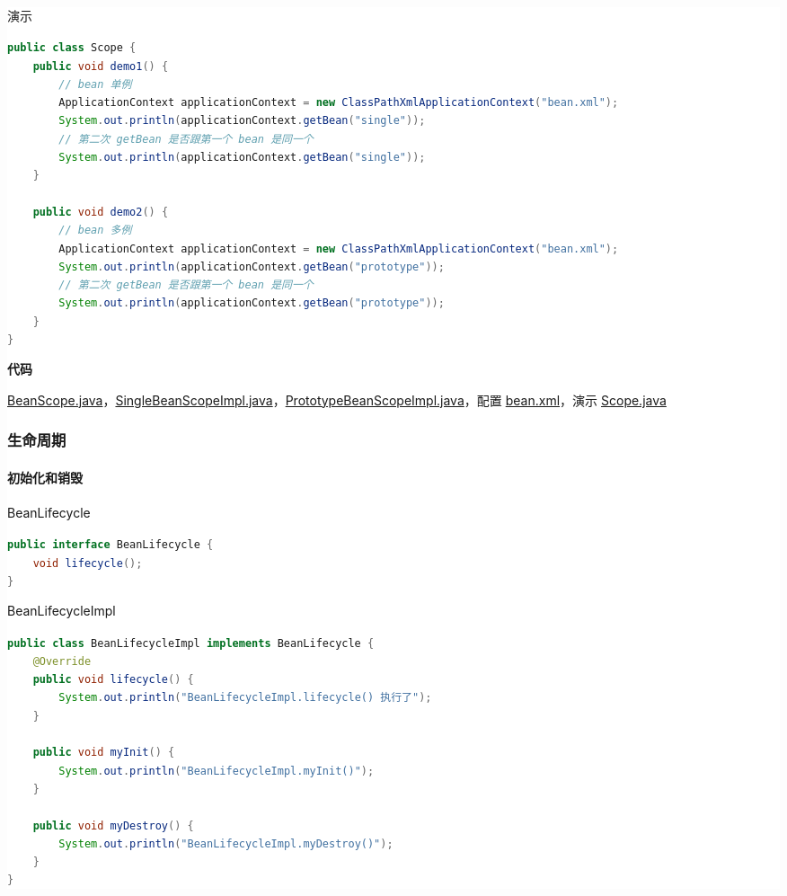 演示

```java
public class Scope {
    public void demo1() {
        // bean 单例
        ApplicationContext applicationContext = new ClassPathXmlApplicationContext("bean.xml");
        System.out.println(applicationContext.getBean("single"));
        // 第二次 getBean 是否跟第一个 bean 是同一个
        System.out.println(applicationContext.getBean("single"));
    }

    public void demo2() {
        // bean 多例
        ApplicationContext applicationContext = new ClassPathXmlApplicationContext("bean.xml");
        System.out.println(applicationContext.getBean("prototype"));
        // 第二次 getBean 是否跟第一个 bean 是同一个
        System.out.println(applicationContext.getBean("prototype"));
    }
}
```

**代码**

[BeanScope.java](src/main/java/org/lzn/scope/BeanScope.java)，[SingleBeanScopeImpl.java](src/main/java/org/lzn/scope/impl/SingleBeanScopeImpl.java)，[PrototypeBeanScopeImpl.java](src/main/java/org/lzn/scope/impl/PrototypeBeanScopeImpl.java)，配置 [bean.xml](src/main/resources/bean.xml)，演示 [Scope.java](src/main/java/org/lzn/scope/Scope.java)

### <a name="lifecycle" style="text-decoration:none">生命周期</a>

#### 初始化和销毁

BeanLifecycle

```java
public interface BeanLifecycle {
    void lifecycle();
}
```

BeanLifecycleImpl

```java
public class BeanLifecycleImpl implements BeanLifecycle {
    @Override
    public void lifecycle() {
        System.out.println("BeanLifecycleImpl.lifecycle() 执行了");
    }

    public void myInit() {
        System.out.println("BeanLifecycleImpl.myInit()");
    }

    public void myDestroy() {
        System.out.println("BeanLifecycleImpl.myDestroy()");
    }
}
```
